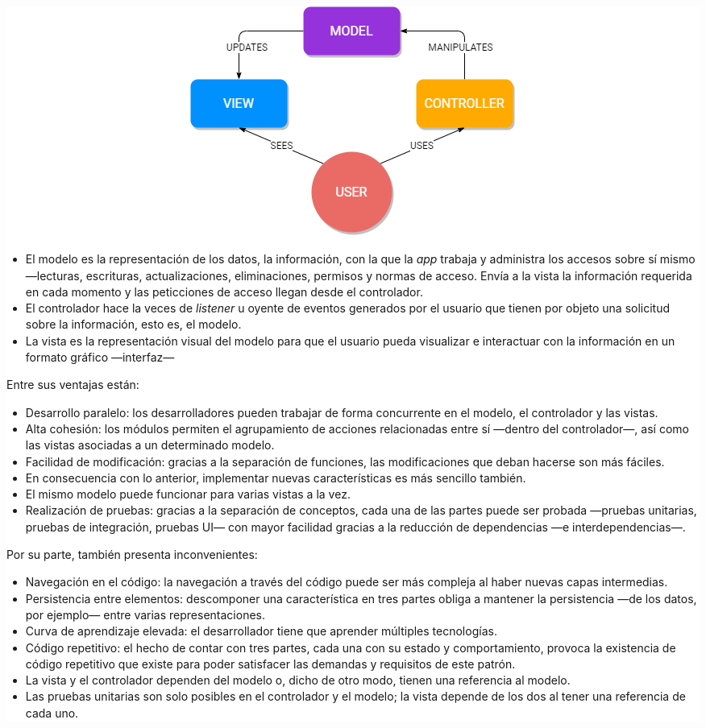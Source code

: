 <p align="center"><img alt="mvc" src="../images/mvc.png"></p>

* El modelo es la representación de los datos, la información, con la que la _app_ trabaja y administra los accesos sobre sí mismo —lecturas, escrituras, actualizaciones, eliminaciones, permisos y normas de acceso. Envía a la vista la información requerida en cada momento y las peticciones de acceso llegan desde el controlador.
* El controlador hace la veces de _listener_ u oyente de eventos generados por el usuario que tienen por objeto una solicitud sobre la información, esto es, el modelo.
* La vista es la representación visual del modelo para que el usuario pueda visualizar e interactuar con la información en un formato gráfico —interfaz—

Entre sus ventajas están:

* Desarrollo paralelo: los desarrolladores pueden trabajar de forma concurrente en el modelo, el controlador y las vistas.
* Alta cohesión: los módulos permiten el agrupamiento de acciones relacionadas entre sí —dentro del controlador—, así como las vistas asociadas a un determinado modelo.
* Facilidad de modificación: gracias a la separación de funciones, las modificaciones que deban hacerse son más fáciles.
* En consecuencia con lo anterior, implementar nuevas características es más sencillo también.
* El mismo modelo puede funcionar para varias vistas a la vez.
* Realización de pruebas: gracias a la separación de conceptos, cada una de las partes puede ser probada —pruebas unitarias, pruebas de integración, pruebas UI— con mayor facilidad gracias a la reducción de dependencias —e interdependencias—.

Por su parte, también presenta inconvenientes:

* Navegación en el código: la navegación a través del código puede ser más compleja al haber nuevas capas intermedias.
* Persistencia entre elementos: descomponer una característica en tres partes obliga a mantener la persistencia —de los datos, por ejemplo— entre varias representaciones.
* Curva de aprendizaje elevada: el desarrollador tiene que aprender múltiples tecnologías.
* Código repetitivo: el hecho de contar con tres partes, cada una con su estado y comportamiento, provoca la existencia de código repetitivo que existe para poder satisfacer las demandas y requisitos de este patrón.
* La vista y el controlador dependen del modelo o, dicho de otro modo, tienen una referencia al modelo.
* Las pruebas unitarias son solo posibles en el controlador y el modelo; la vista depende de los dos al tener una referencia de cada uno.
